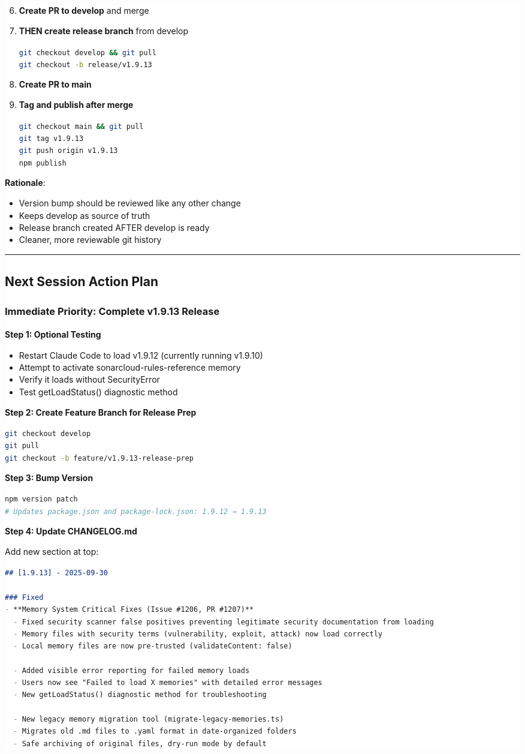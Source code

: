 6. **Create PR to develop** and merge

7. **THEN create release branch** from develop
   ```bash
   git checkout develop && git pull
   git checkout -b release/v1.9.13
   ```

8. **Create PR to main**

9. **Tag and publish after merge**
   ```bash
   git checkout main && git pull
   git tag v1.9.13
   git push origin v1.9.13
   npm publish
   ```

**Rationale**:
- Version bump should be reviewed like any other change
- Keeps develop as source of truth
- Release branch created AFTER develop is ready
- Cleaner, more reviewable git history

---

## Next Session Action Plan

### Immediate Priority: Complete v1.9.13 Release

**Step 1: Optional Testing**
- Restart Claude Code to load v1.9.12 (currently running v1.9.10)
- Attempt to activate sonarcloud-rules-reference memory
- Verify it loads without SecurityError
- Test getLoadStatus() diagnostic method

**Step 2: Create Feature Branch for Release Prep**
```bash
git checkout develop
git pull
git checkout -b feature/v1.9.13-release-prep
```

**Step 3: Bump Version**
```bash
npm version patch
# Updates package.json and package-lock.json: 1.9.12 → 1.9.13
```

**Step 4: Update CHANGELOG.md**

Add new section at top:
```markdown
## [1.9.13] - 2025-09-30

### Fixed
- **Memory System Critical Fixes (Issue #1206, PR #1207)**
  - Fixed security scanner false positives preventing legitimate security documentation from loading
  - Memory files with security terms (vulnerability, exploit, attack) now load correctly
  - Local memory files are now pre-trusted (validateContent: false)

  - Added visible error reporting for failed memory loads
  - Users now see "Failed to load X memories" with detailed error messages
  - New getLoadStatus() diagnostic method for troubleshooting

  - New legacy memory migration tool (migrate-legacy-memories.ts)
  - Migrates old .md files to .yaml format in date-organized folders
  - Safe archiving of original files, dry-run mode by default
```
